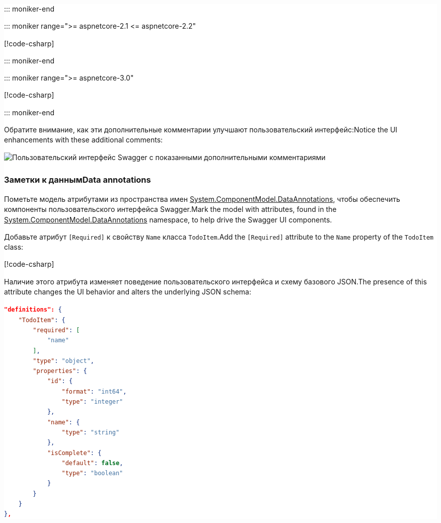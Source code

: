 ::: moniker-end

::: moniker range=">= aspnetcore-2.1 <= aspnetcore-2.2"

[!code-csharp[](../tutorials/web-api-help-pages-using-swagger/samples/2.1/TodoApi.Swashbuckle/Controllers/TodoController.cs?name=snippet_Create&highlight=4-14)]

::: moniker-end

::: moniker range=">= aspnetcore-3.0"

[!code-csharp[](../tutorials/web-api-help-pages-using-swagger/samples/3.0/TodoApi.Swashbuckle/Controllers/TodoController.cs?name=snippet_Create&highlight=4-14)]

::: moniker-end

<span data-ttu-id="6d353-209">Обратите внимание, как эти дополнительные комментарии улучшают пользовательский интерфейс:</span><span class="sxs-lookup"><span data-stu-id="6d353-209">Notice the UI enhancements with these additional comments:</span></span>

![Пользовательский интерфейс Swagger с показанными дополнительными комментариями](web-api-help-pages-using-swagger/_static/xml-comments-extended.png)

### <a name="data-annotations"></a><span data-ttu-id="6d353-211">Заметки к данным</span><span class="sxs-lookup"><span data-stu-id="6d353-211">Data annotations</span></span>

<span data-ttu-id="6d353-212">Пометьте модель атрибутами из пространства имен [System.ComponentModel.DataAnnotations](/dotnet/api/system.componentmodel.dataannotations), чтобы обеспечить компоненты пользовательского интерфейса Swagger.</span><span class="sxs-lookup"><span data-stu-id="6d353-212">Mark the model with attributes, found in the [System.ComponentModel.DataAnnotations](/dotnet/api/system.componentmodel.dataannotations) namespace, to help drive the Swagger UI components.</span></span>

<span data-ttu-id="6d353-213">Добавьте атрибут `[Required]` к свойству `Name` класса `TodoItem`.</span><span class="sxs-lookup"><span data-stu-id="6d353-213">Add the `[Required]` attribute to the `Name` property of the `TodoItem` class:</span></span>

[!code-csharp[](../tutorials/web-api-help-pages-using-swagger/samples/2.0/TodoApi.Swashbuckle/Models/TodoItem.cs?highlight=10)]

<span data-ttu-id="6d353-214">Наличие этого атрибута изменяет поведение пользовательского интерфейса и схему базового JSON.</span><span class="sxs-lookup"><span data-stu-id="6d353-214">The presence of this attribute changes the UI behavior and alters the underlying JSON schema:</span></span>

```json
"definitions": {
    "TodoItem": {
        "required": [
            "name"
        ],
        "type": "object",
        "properties": {
            "id": {
                "format": "int64",
                "type": "integer"
            },
            "name": {
                "type": "string"
            },
            "isComplete": {
                "default": false,
                "type": "boolean"
            }
        }
    }
},
```
